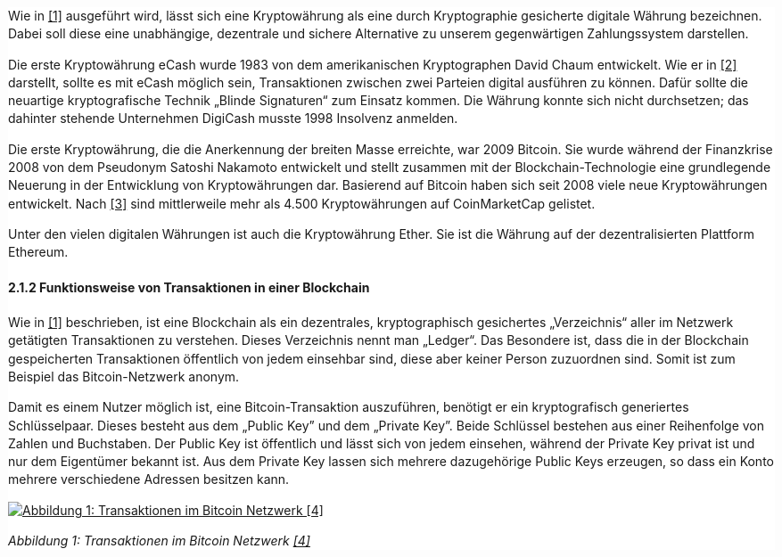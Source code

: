 Wie in [[1]](#Literaturverzeichnis-1) ausgeführt wird, lässt sich eine Kryptowährung als eine durch Kryptographie
gesicherte digitale Währung bezeichnen. Dabei soll diese eine unabhängige, dezentrale und sichere Alternative zu unserem
gegenwärtigen Zahlungssystem darstellen.

Die erste Kryptowährung eCash wurde 1983 von dem amerikanischen Kryptographen David Chaum entwickelt. Wie er
in [[2]](#Literaturverzeichnis-1)
darstellt, sollte es mit eCash möglich sein, Transaktionen zwischen zwei Parteien digital ausführen zu können. Dafür
sollte die neuartige kryptografische Technik „Blinde Signaturen“ zum Einsatz kommen. Die Währung konnte sich nicht
durchsetzen; das dahinter stehende Unternehmen DigiCash musste 1998 Insolvenz anmelden.

Die erste Kryptowährung, die die Anerkennung der breiten Masse erreichte, war 2009 Bitcoin. Sie wurde während der
Finanzkrise 2008 von dem Pseudonym Satoshi Nakamoto entwickelt und stellt zusammen mit der Blockchain-Technologie eine
grundlegende Neuerung in der Entwicklung von Kryptowährungen dar. Basierend auf Bitcoin haben sich seit 2008 viele neue
Kryptowährungen entwickelt. Nach [[3]](#Literaturverzeichnis-1) sind mittlerweile mehr als 4.500 Kryptowährungen auf
CoinMarketCap gelistet.

Unter den vielen digitalen Währungen ist auch die Kryptowährung Ether. Sie ist die Währung auf der dezentralisierten
Plattform Ethereum.

#### 2.1.2 Funktionsweise von Transaktionen in einer Blockchain

Wie in [[1]](#Literaturverzeichnis-1) beschrieben, ist eine Blockchain als ein dezentrales, kryptographisch gesichertes
„Verzeichnis“ aller im Netzwerk getätigten Transaktionen zu verstehen. Dieses Verzeichnis nennt man „Ledger“. Das
Besondere ist, dass die in der Blockchain gespeicherten Transaktionen öffentlich von jedem einsehbar sind, diese aber
keiner Person zuzuordnen sind. Somit ist zum Beispiel das Bitcoin-Netzwerk anonym.

Damit es einem Nutzer möglich ist, eine Bitcoin-Transaktion auszuführen, benötigt er ein kryptografisch generiertes
Schlüsselpaar. Dieses besteht aus dem „Public Key” und dem „Private Key”. Beide Schlüssel bestehen aus einer Reihenfolge
von Zahlen und Buchstaben. Der Public Key ist öffentlich und lässt sich von jedem einsehen, während der Private Key
privat ist und nur dem Eigentümer bekannt ist. Aus dem Private Key lassen sich mehrere dazugehörige Public Keys
erzeugen, so dass ein Konto mehrere verschiedene Adressen besitzen kann.

[<img src="https://ipfs.io/ipfs/QmRUkU87phupg8Hou1446GpFpjgfWvKEmJGKw9x6KVYrao" alt="Abbildung 1: Transaktionen im Bitcoin Netzwerk [4]" width="750"/>](https://ipfs.io/ipfs/QmRUkU87phupg8Hou1446GpFpjgfWvKEmJGKw9x6KVYrao)

*Abbildung 1: Transaktionen im Bitcoin Netzwerk [[4]](#Literaturverzeichnis-1)*
